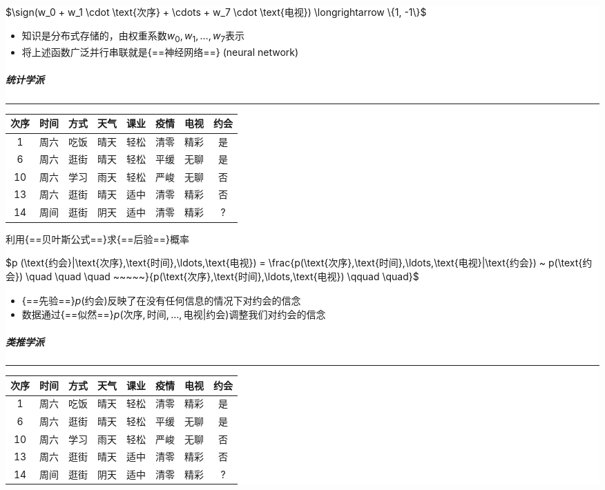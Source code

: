 <p class="left10">$\sign(w_0 + w_1 \cdot \text{次序} + \cdots + w_7 \cdot \text{电视}) \longrightarrow \{1, -1\}$</p>

<div class="top2"></div>

- 知识是分布式存储的，由权重系数$w_0, w_1, \ldots, w_7$表示
- 将上述函数广泛并行串联就是{==神经网络==} (neural network)



##### 统计学派

---

<div class="threelines column7-border-right-solid head-highlight-1 tr-hover row5-border-top-dashed">

| 次序 | 时间 | 方式 | 天气 | 课业 | 疫情 | 电视 | 约会 |
| :--: | :--: | :--: | :--: | :--: | :--: | :--: | :--: |
|  1   | 周六 | 吃饭 | 晴天 | 轻松 | 清零 | 精彩 |  是  |
|  6   | 周六 | 逛街 | 晴天 | 轻松 | 平缓 | 无聊 |  是  |
|  10  | 周六 | 学习 | 雨天 | 轻松 | 严峻 | 无聊 |  否  |
|  13  | 周六 | 逛街 | 晴天 | 适中 | 清零 | 精彩 |  否  |
|  14  | 周间 | 逛街 | 阴天 | 适中 | 清零 | 精彩 |  ?   |

</div>

利用{==贝叶斯公式==}求{==后验==}概率

<p class="left10">$p (\text{约会}|\text{次序},\text{时间},\ldots,\text{电视}) = \frac{p(\text{次序},\text{时间},\ldots,\text{电视}|\text{约会}) ~ p(\text{约会}) \quad \quad \quad ~~~~~}{p(\text{次序},\text{时间},\ldots,\text{电视}) \qquad \quad}$</p>

<div class="top2"></div>

- {==先验==}$p (\text{约会})$反映了在没有任何信息的情况下对约会的信念
- 数据通过{==似然==}$p (\text{次序},\text{时间},\ldots,\text{电视}|\text{约会})$调整我们对约会的信念



##### 类推学派

---

<div class="threelines column7-border-right-solid head-highlight-1 tr-hover row5-border-top-dashed">

| 次序 | 时间 | 方式 | 天气 | 课业 | 疫情 | 电视 | 约会 |
| :--: | :--: | :--: | :--: | :--: | :--: | :--: | :--: |
|  1   | 周六 | 吃饭 | 晴天 | 轻松 | 清零 | 精彩 |  是  |
|  6   | 周六 | 逛街 | 晴天 | 轻松 | 平缓 | 无聊 |  是  |
|  10  | 周六 | 学习 | 雨天 | 轻松 | 严峻 | 无聊 |  否  |
|  13  | 周六 | 逛街 | 晴天 | 适中 | 清零 | 精彩 |  否  |
|  14  | 周间 | 逛街 | 阴天 | 适中 | 清零 | 精彩 |  ?   |
